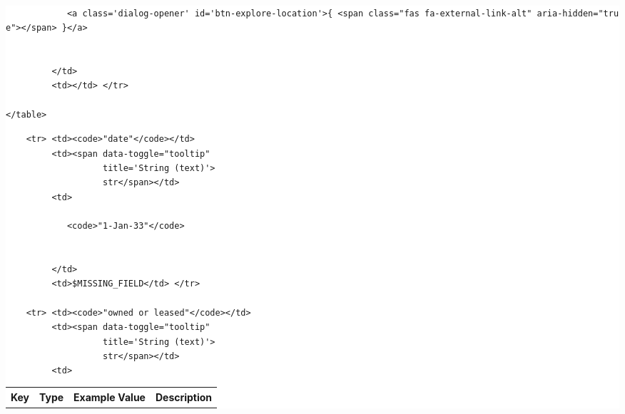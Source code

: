                 <a class='dialog-opener' id='btn-explore-location'>{ <span class="fas fa-external-link-alt" aria-hidden="true"></span> }</a>
             
                
             </td> 
             <td></td> </tr>
        
    </table>
</div>

    

    

<script>
$(document).ready(function() {
    $( "#explore-" ).dialog({
      autoOpen: false,
      width: 'auto',
      create: function (event, ui) {
        // Set max-width
        $(this).parent().css("maxWidth", "600px");
      }
    });
    
    $("#btn-explore-data").click(function() {
        $( "#explore-data" ).dialog("open").css({'max-height':"400px", overflow:"auto"});;
        $('.ui-dialog :button').blur();
    });
        
    
    $("#btn-explore-location").click(function() {
        $( "#explore-location" ).dialog("open").css({'max-height':"400px", overflow:"auto"});;
        $('.ui-dialog :button').blur();
    });
        
    
});
</script>

<div id='explore-data' title='Dictionary (7 keys)'>
    <table class='table table-sm table-striped table-bordered' >
        <tr> <th>Key</th> <th>Type</th> <th>Example Value</th> <th>Description</th></tr>
        
        <tr> <td><code>"date"</code></td> 
             <td><span data-toggle="tooltip"
                       title='String (text)'>
                       str</span></td> 
             <td>
             
                <code>"1-Jan-33"</code>
             
                
             </td> 
             <td>$MISSING_FIELD</td> </tr>
        
        <tr> <td><code>"owned or leased"</code></td> 
             <td><span data-toggle="tooltip"
                       title='String (text)'>
                       str</span></td> 
             <td>
             